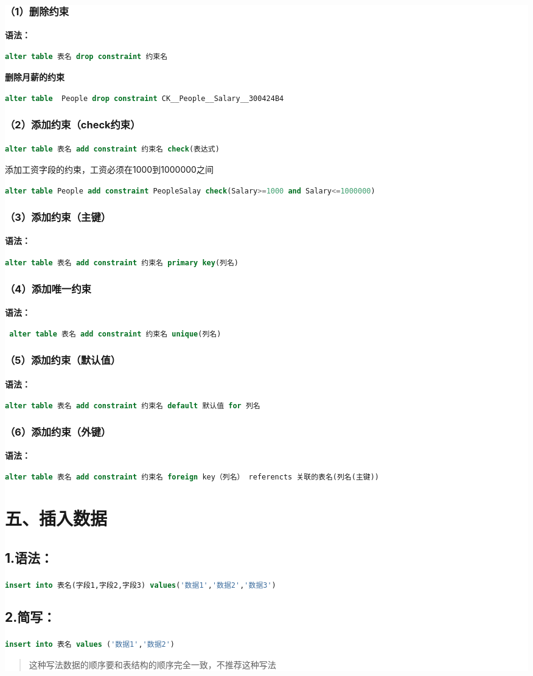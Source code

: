### （1）删除约束
**语法：**
```sql
alter table 表名 drop constraint 约束名 
```
**删除月薪的约束**
```sql
alter table  People drop constraint CK__People__Salary__300424B4
```

### （2）添加约束（check约束）
```sql
alter table 表名 add constraint 约束名 check(表达式)
```
添加工资字段的约束，工资必须在1000到1000000之间
```sql
alter table People add constraint PeopleSalay check(Salary>=1000 and Salary<=1000000)
```

###  （3）添加约束（主键）
**语法：**
```sql
alter table 表名 add constraint 约束名 primary key(列名)
```
### （4）添加唯一约束
**语法：**
```sql
 alter table 表名 add constraint 约束名 unique(列名)
```
### （5）添加约束（默认值）
**语法：**
```sql
alter table 表名 add constraint 约束名 default 默认值 for 列名
```
### （6）添加约束（外键）
**语法：**
```sql
alter table 表名 add constraint 约束名 foreign key（列名） referencts 关联的表名(列名(主键))
```
# 五、插入数据
## 1.语法：
```sql
insert into 表名(字段1,字段2,字段3) values('数据1','数据2','数据3')
```
## 2.简写：
```sql
insert into 表名 values ('数据1','数据2')
```
> 这种写法数据的顺序要和表结构的顺序完全一致，不推荐这种写法
